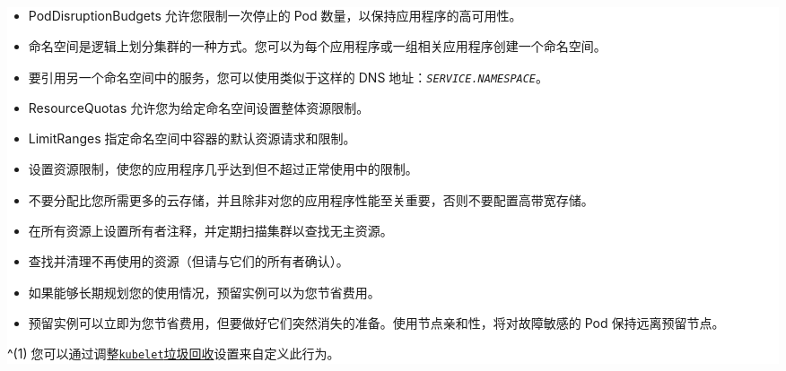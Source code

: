 +   PodDisruptionBudgets 允许您限制一次停止的 Pod 数量，以保持应用程序的高可用性。

+   命名空间是逻辑上划分集群的一种方式。您可以为每个应用程序或一组相关应用程序创建一个命名空间。

+   要引用另一个命名空间中的服务，您可以使用类似于这样的 DNS 地址：*`SERVICE.NAMESPACE`*。

+   ResourceQuotas 允许您为给定命名空间设置整体资源限制。

+   LimitRanges 指定命名空间中容器的默认资源请求和限制。

+   设置资源限制，使您的应用程序几乎达到但不超过正常使用中的限制。

+   不要分配比您所需更多的云存储，并且除非对您的应用程序性能至关重要，否则不要配置高带宽存储。

+   在所有资源上设置所有者注释，并定期扫描集群以查找无主资源。

+   查找并清理不再使用的资源（但请与它们的所有者确认）。

+   如果能够长期规划您的使用情况，预留实例可以为您节省费用。

+   预留实例可以立即为您节省费用，但要做好它们突然消失的准备。使用节点亲和性，将对故障敏感的 Pod 保持远离预留节点。

^(1) 您可以通过调整[`kubelet`垃圾回收](https://oreil.ly/Pjfrj)设置来自定义此行为。
